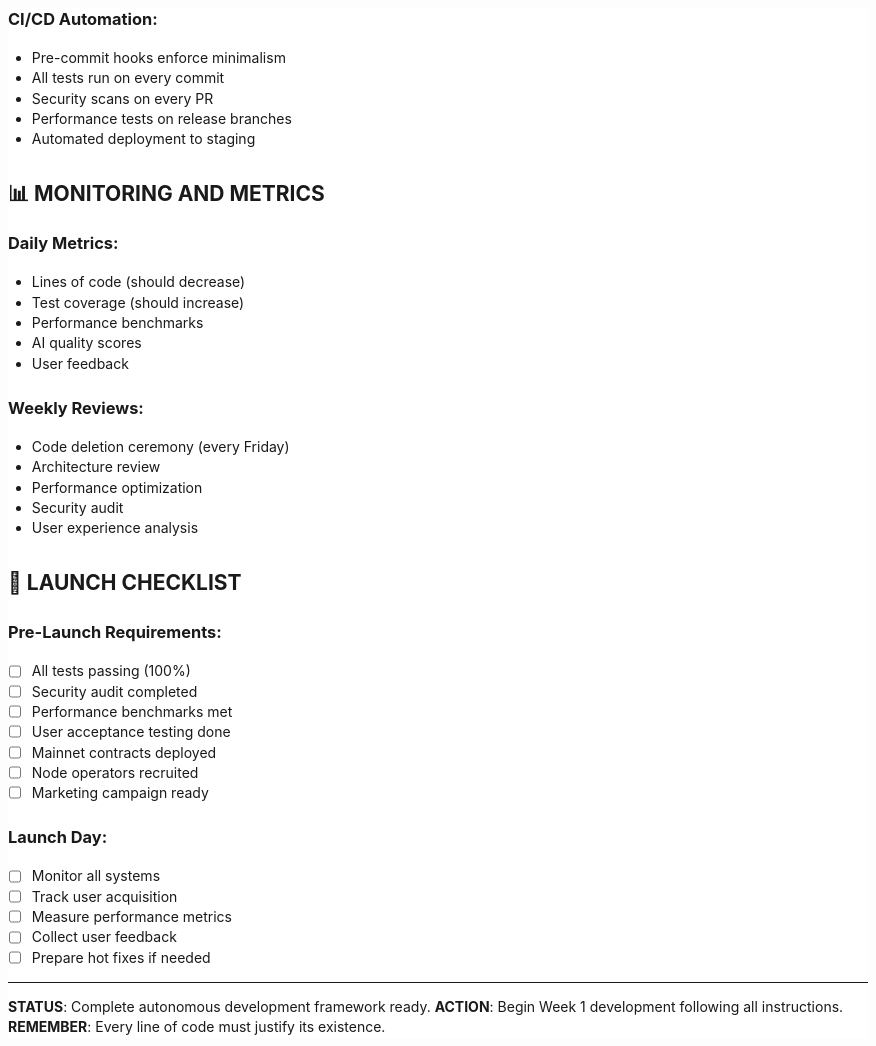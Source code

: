 
### CI/CD Automation:
- Pre-commit hooks enforce minimalism
- All tests run on every commit
- Security scans on every PR
- Performance tests on release branches
- Automated deployment to staging

## 📊 MONITORING AND METRICS

### Daily Metrics:
- Lines of code (should decrease)
- Test coverage (should increase)
- Performance benchmarks
- AI quality scores
- User feedback

### Weekly Reviews:
- Code deletion ceremony (every Friday)
- Architecture review
- Performance optimization
- Security audit
- User experience analysis

## 🎉 LAUNCH CHECKLIST

### Pre-Launch Requirements:
- [ ] All tests passing (100%)
- [ ] Security audit completed
- [ ] Performance benchmarks met
- [ ] User acceptance testing done
- [ ] Mainnet contracts deployed
- [ ] Node operators recruited
- [ ] Marketing campaign ready

### Launch Day:
- [ ] Monitor all systems
- [ ] Track user acquisition
- [ ] Measure performance metrics
- [ ] Collect user feedback
- [ ] Prepare hot fixes if needed

---

**STATUS**: Complete autonomous development framework ready.
**ACTION**: Begin Week 1 development following all instructions.
**REMEMBER**: Every line of code must justify its existence.
